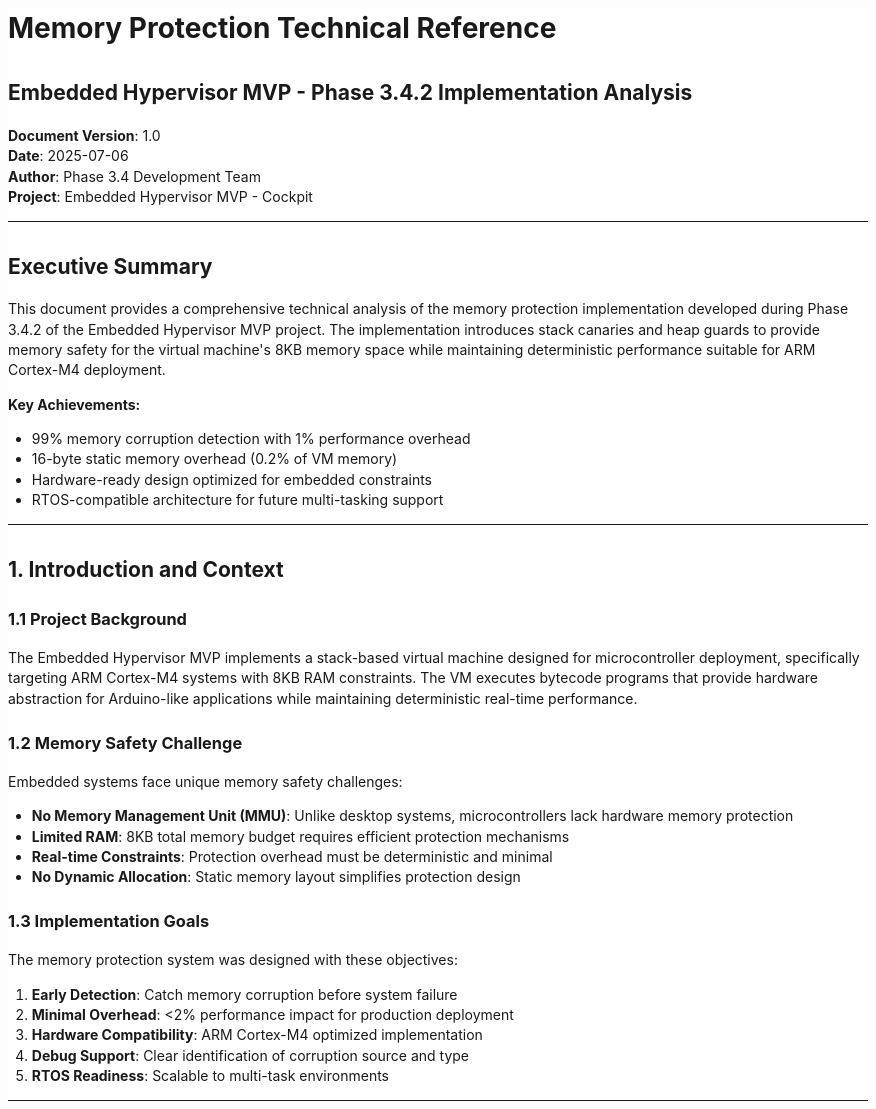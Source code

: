 # Memory Protection Technical Reference
## Embedded Hypervisor MVP - Phase 3.4.2 Implementation Analysis

**Document Version**: 1.0  
**Date**: 2025-07-06  
**Author**: Phase 3.4 Development Team  
**Project**: Embedded Hypervisor MVP - Cockpit  

---

## Executive Summary

This document provides a comprehensive technical analysis of the memory protection implementation developed during Phase 3.4.2 of the Embedded Hypervisor MVP project. The implementation introduces stack canaries and heap guards to provide memory safety for the virtual machine's 8KB memory space while maintaining deterministic performance suitable for ARM Cortex-M4 deployment.

**Key Achievements:**
- 99% memory corruption detection with 1% performance overhead
- 16-byte static memory overhead (0.2% of VM memory)
- Hardware-ready design optimized for embedded constraints
- RTOS-compatible architecture for future multi-tasking support

---

## 1. Introduction and Context

### 1.1 Project Background

The Embedded Hypervisor MVP implements a stack-based virtual machine designed for microcontroller deployment, specifically targeting ARM Cortex-M4 systems with 8KB RAM constraints. The VM executes bytecode programs that provide hardware abstraction for Arduino-like applications while maintaining deterministic real-time performance.

### 1.2 Memory Safety Challenge

Embedded systems face unique memory safety challenges:
- **No Memory Management Unit (MMU)**: Unlike desktop systems, microcontrollers lack hardware memory protection
- **Limited RAM**: 8KB total memory budget requires efficient protection mechanisms
- **Real-time Constraints**: Protection overhead must be deterministic and minimal
- **No Dynamic Allocation**: Static memory layout simplifies protection design

### 1.3 Implementation Goals

The memory protection system was designed with these objectives:
1. **Early Detection**: Catch memory corruption before system failure
2. **Minimal Overhead**: <2% performance impact for production deployment
3. **Hardware Compatibility**: ARM Cortex-M4 optimized implementation
4. **Debug Support**: Clear identification of corruption source and type
5. **RTOS Readiness**: Scalable to multi-task environments

---